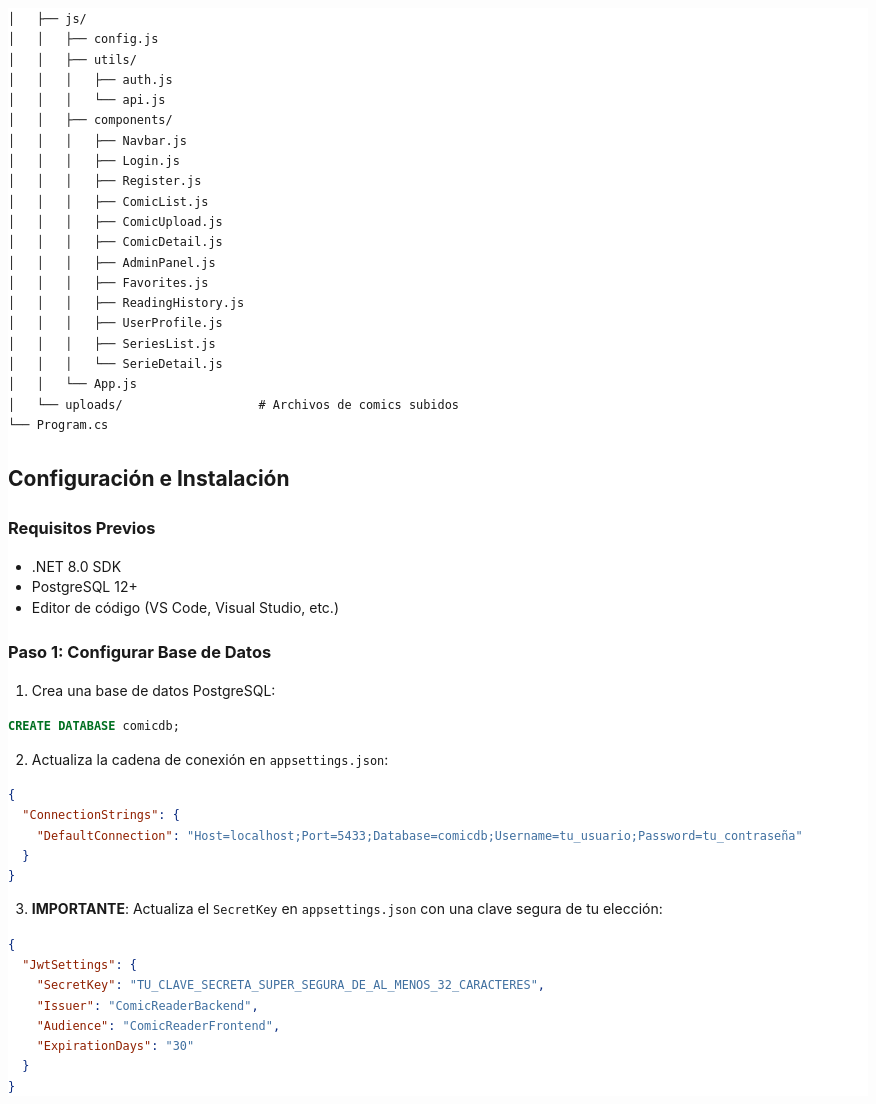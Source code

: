 ```
│   ├── js/
│   │   ├── config.js
│   │   ├── utils/
│   │   │   ├── auth.js
│   │   │   └── api.js
│   │   ├── components/
│   │   │   ├── Navbar.js
│   │   │   ├── Login.js
│   │   │   ├── Register.js
│   │   │   ├── ComicList.js
│   │   │   ├── ComicUpload.js
│   │   │   ├── ComicDetail.js
│   │   │   ├── AdminPanel.js
│   │   │   ├── Favorites.js
│   │   │   ├── ReadingHistory.js
│   │   │   ├── UserProfile.js
│   │   │   ├── SeriesList.js
│   │   │   └── SerieDetail.js
│   │   └── App.js
│   └── uploads/                   # Archivos de comics subidos
└── Program.cs
```

## Configuración e Instalación

### Requisitos Previos
- .NET 8.0 SDK
- PostgreSQL 12+
- Editor de código (VS Code, Visual Studio, etc.)

### Paso 1: Configurar Base de Datos

1. Crea una base de datos PostgreSQL:
```sql
CREATE DATABASE comicdb;
```

2. Actualiza la cadena de conexión en `appsettings.json`:
```json
{
  "ConnectionStrings": {
    "DefaultConnection": "Host=localhost;Port=5433;Database=comicdb;Username=tu_usuario;Password=tu_contraseña"
  }
}
```

3. **IMPORTANTE**: Actualiza el `SecretKey` en `appsettings.json` con una clave segura de tu elección:
```json
{
  "JwtSettings": {
    "SecretKey": "TU_CLAVE_SECRETA_SUPER_SEGURA_DE_AL_MENOS_32_CARACTERES",
    "Issuer": "ComicReaderBackend",
    "Audience": "ComicReaderFrontend",
    "ExpirationDays": "30"
  }
}
```
